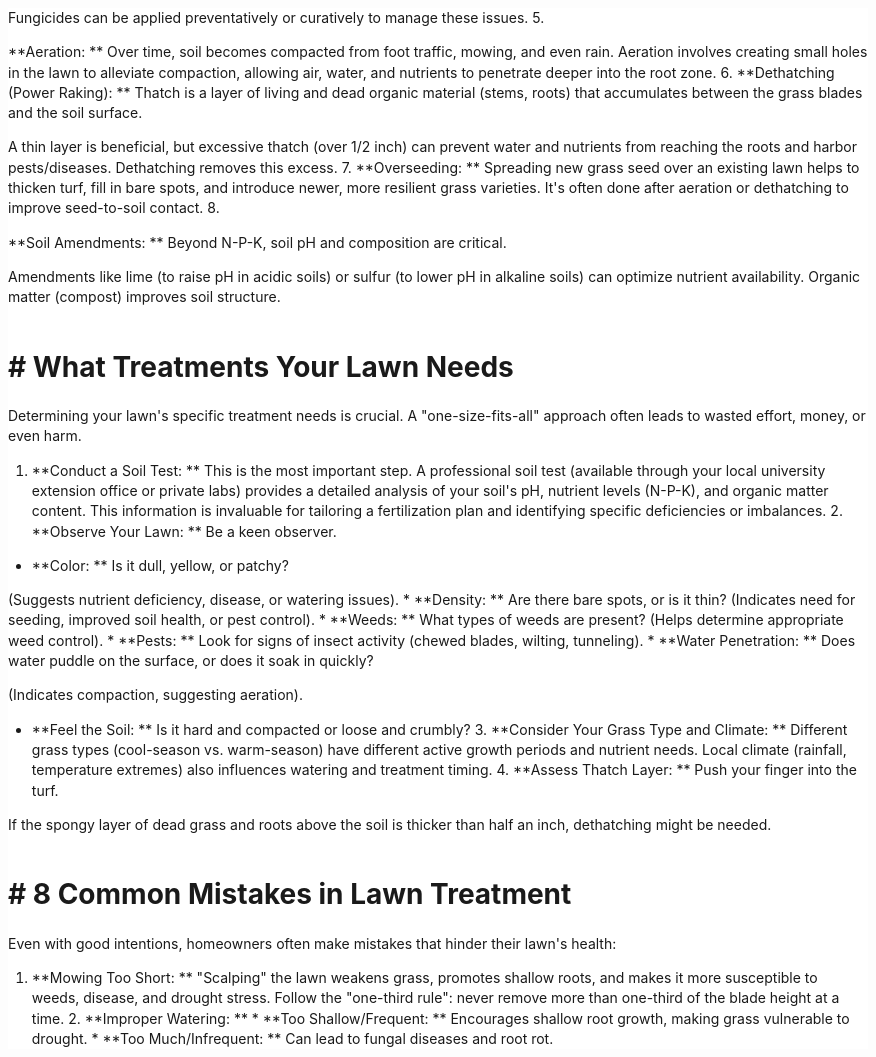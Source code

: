 Fungicides can be applied preventatively or curatively to manage these issues. 5.

**Aeration: ** Over time, soil becomes compacted from foot traffic, mowing, and even rain. Aeration involves creating small holes in the lawn to alleviate compaction, allowing air, water, and nutrients to penetrate deeper into the root zone. 6. **Dethatching (Power Raking): ** Thatch is a layer of living and dead organic material (stems, roots) that accumulates between the grass blades and the soil surface.

A thin layer is beneficial, but excessive thatch (over 1/2 inch) can prevent water and nutrients from reaching the roots and harbor pests/diseases. Dethatching removes this excess. 7. **Overseeding: ** Spreading new grass seed over an existing lawn helps to thicken turf, fill in bare spots, and introduce newer, more resilient grass varieties. It's often done after aeration or dethatching to improve seed-to-soil contact. 8.

**Soil Amendments: ** Beyond N-P-K, soil pH and composition are critical.

Amendments like lime (to raise pH in acidic soils) or sulfur (to lower pH in alkaline soils) can optimize nutrient availability. Organic matter (compost) improves soil structure.

# # What Treatments Your Lawn Needs

Determining your lawn's specific treatment needs is crucial. A "one-size-fits-all" approach often leads to wasted effort, money, or even harm.

1. **Conduct a Soil Test: ** This is the most important step. A professional soil test (available through your local university extension office or private labs) provides a detailed analysis of your soil's pH, nutrient levels (N-P-K), and organic matter content. This information is invaluable for tailoring a fertilization plan and identifying specific deficiencies or imbalances. 2. **Observe Your Lawn: ** Be a keen observer.

* **Color: ** Is it dull, yellow, or patchy?

(Suggests nutrient deficiency, disease, or watering issues). * **Density: ** Are there bare spots, or is it thin? (Indicates need for seeding, improved soil health, or pest control). * **Weeds: ** What types of weeds are present? (Helps determine appropriate weed control). * **Pests: ** Look for signs of insect activity (chewed blades, wilting, tunneling). * **Water Penetration: ** Does water puddle on the surface, or does it soak in quickly?

(Indicates compaction, suggesting aeration).

* **Feel the Soil: ** Is it hard and compacted or loose and crumbly? 3. **Consider Your Grass Type and Climate: ** Different grass types (cool-season vs. warm-season) have different active growth periods and nutrient needs. Local climate (rainfall, temperature extremes) also influences watering and treatment timing. 4. **Assess Thatch Layer: ** Push your finger into the turf.

If the spongy layer of dead grass and roots above the soil is thicker than half an inch, dethatching might be needed.

# # 8 Common Mistakes in Lawn Treatment

Even with good intentions, homeowners often make mistakes that hinder their lawn's health:

1. **Mowing Too Short: ** "Scalping" the lawn weakens grass, promotes shallow roots, and makes it more susceptible to weeds, disease, and drought stress. Follow the "one-third rule": never remove more than one-third of the blade height at a time. 2. **Improper Watering: ** * **Too Shallow/Frequent: ** Encourages shallow root growth, making grass vulnerable to drought. * **Too Much/Infrequent: ** Can lead to fungal diseases and root rot.
